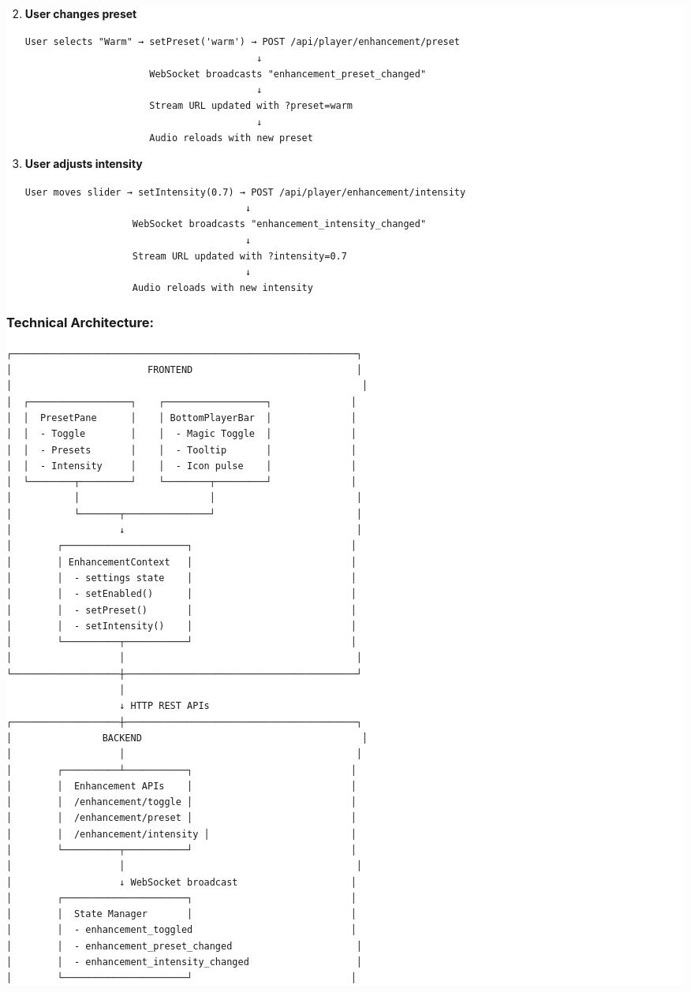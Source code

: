 2. **User changes preset**
   ```
   User selects "Warm" → setPreset('warm') → POST /api/player/enhancement/preset
                                            ↓
                         WebSocket broadcasts "enhancement_preset_changed"
                                            ↓
                         Stream URL updated with ?preset=warm
                                            ↓
                         Audio reloads with new preset
   ```

3. **User adjusts intensity**
   ```
   User moves slider → setIntensity(0.7) → POST /api/player/enhancement/intensity
                                          ↓
                      WebSocket broadcasts "enhancement_intensity_changed"
                                          ↓
                      Stream URL updated with ?intensity=0.7
                                          ↓
                      Audio reloads with new intensity
   ```

### Technical Architecture:

```
┌─────────────────────────────────────────────────────────────┐
│                        FRONTEND                             │
│                                                              │
│  ┌──────────────────┐    ┌──────────────────┐              │
│  │  PresetPane      │    │ BottomPlayerBar  │              │
│  │  - Toggle        │    │  - Magic Toggle  │              │
│  │  - Presets       │    │  - Tooltip       │              │
│  │  - Intensity     │    │  - Icon pulse    │              │
│  └────────┬─────────┘    └────────┬─────────┘              │
│           │                       │                         │
│           └───────┬───────────────┘                         │
│                   ↓                                         │
│        ┌──────────────────────┐                            │
│        │ EnhancementContext   │                            │
│        │  - settings state    │                            │
│        │  - setEnabled()      │                            │
│        │  - setPreset()       │                            │
│        │  - setIntensity()    │                            │
│        └──────────┬───────────┘                            │
│                   │                                         │
└───────────────────┼─────────────────────────────────────────┘
                    │
                    ↓ HTTP REST APIs
┌───────────────────┼─────────────────────────────────────────┐
│                BACKEND                                       │
│                   │                                         │
│        ┌──────────┴───────────┐                            │
│        │  Enhancement APIs    │                            │
│        │  /enhancement/toggle │                            │
│        │  /enhancement/preset │                            │
│        │  /enhancement/intensity │                         │
│        └──────────┬───────────┘                            │
│                   │                                         │
│                   ↓ WebSocket broadcast                    │
│        ┌──────────────────────┐                            │
│        │  State Manager       │                            │
│        │  - enhancement_toggled                            │
│        │  - enhancement_preset_changed                      │
│        │  - enhancement_intensity_changed                   │
│        └──────────────────────┘                            │
```